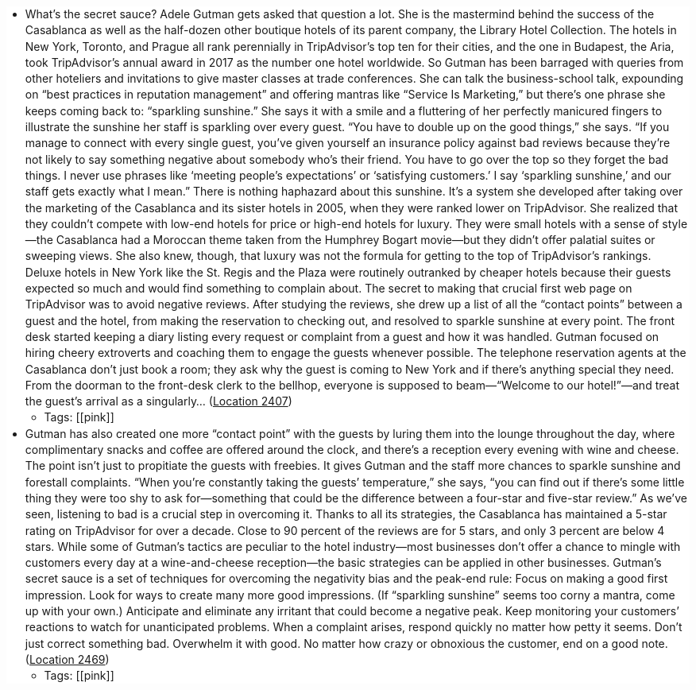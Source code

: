 - What’s the secret sauce? Adele Gutman gets asked that question a lot. She is the mastermind behind the success of the Casablanca as well as the half-dozen other boutique hotels of its parent company, the Library Hotel Collection. The hotels in New York, Toronto, and Prague all rank perennially in TripAdvisor’s top ten for their cities, and the one in Budapest, the Aria, took TripAdvisor’s annual award in 2017 as the number one hotel worldwide. So Gutman has been barraged with queries from other hoteliers and invitations to give master classes at trade conferences. She can talk the business-school talk, expounding on “best practices in reputation management” and offering mantras like “Service Is Marketing,” but there’s one phrase she keeps coming back to: “sparkling sunshine.” She says it with a smile and a fluttering of her perfectly manicured fingers to illustrate the sunshine her staff is sparkling over every guest. “You have to double up on the good things,” she says. “If you manage to connect with every single guest, you’ve given yourself an insurance policy against bad reviews because they’re not likely to say something negative about somebody who’s their friend. You have to go over the top so they forget the bad things. I never use phrases like ‘meeting people’s expectations’ or ‘satisfying customers.’ I say ‘sparkling sunshine,’ and our staff gets exactly what I mean.” There is nothing haphazard about this sunshine. It’s a system she developed after taking over the marketing of the Casablanca and its sister hotels in 2005, when they were ranked lower on TripAdvisor. She realized that they couldn’t compete with low-end hotels for price or high-end hotels for luxury. They were small hotels with a sense of style—the Casablanca had a Moroccan theme taken from the Humphrey Bogart movie—but they didn’t offer palatial suites or sweeping views. She also knew, though, that luxury was not the formula for getting to the top of TripAdvisor’s rankings. Deluxe hotels in New York like the St. Regis and the Plaza were routinely outranked by cheaper hotels because their guests expected so much and would find something to complain about. The secret to making that crucial first web page on TripAdvisor was to avoid negative reviews. After studying the reviews, she drew up a list of all the “contact points” between a guest and the hotel, from making the reservation to checking out, and resolved to sparkle sunshine at every point. The front desk started keeping a diary listing every request or complaint from a guest and how it was handled. Gutman focused on hiring cheery extroverts and coaching them to engage the guests whenever possible. The telephone reservation agents at the Casablanca don’t just book a room; they ask why the guest is coming to New York and if there’s anything special they need. From the doorman to the front-desk clerk to the bellhop, everyone is supposed to beam—“Welcome to our hotel!”—and treat the guest’s arrival as a singularly… ([Location 2407](https://readwise.io/to_kindle?action=open&asin=B07Q3NHPGZ&location=2407))
    - Tags: [[pink]] 
- Gutman has also created one more “contact point” with the guests by luring them into the lounge throughout the day, where complimentary snacks and coffee are offered around the clock, and there’s a reception every evening with wine and cheese. The point isn’t just to propitiate the guests with freebies. It gives Gutman and the staff more chances to sparkle sunshine and forestall complaints. “When you’re constantly taking the guests’ temperature,” she says, “you can find out if there’s some little thing they were too shy to ask for—something that could be the difference between a four-star and five-star review.” As we’ve seen, listening to bad is a crucial step in overcoming it. Thanks to all its strategies, the Casablanca has maintained a 5-star rating on TripAdvisor for over a decade. Close to 90 percent of the reviews are for 5 stars, and only 3 percent are below 4 stars. While some of Gutman’s tactics are peculiar to the hotel industry—most businesses don’t offer a chance to mingle with customers every day at a wine-and-cheese reception—the basic strategies can be applied in other businesses. Gutman’s secret sauce is a set of techniques for overcoming the negativity bias and the peak-end rule: Focus on making a good first impression. Look for ways to create many more good impressions. (If “sparkling sunshine” seems too corny a mantra, come up with your own.) Anticipate and eliminate any irritant that could become a negative peak. Keep monitoring your customers’ reactions to watch for unanticipated problems. When a complaint arises, respond quickly no matter how petty it seems. Don’t just correct something bad. Overwhelm it with good. No matter how crazy or obnoxious the customer, end on a good note. ([Location 2469](https://readwise.io/to_kindle?action=open&asin=B07Q3NHPGZ&location=2469))
    - Tags: [[pink]] 